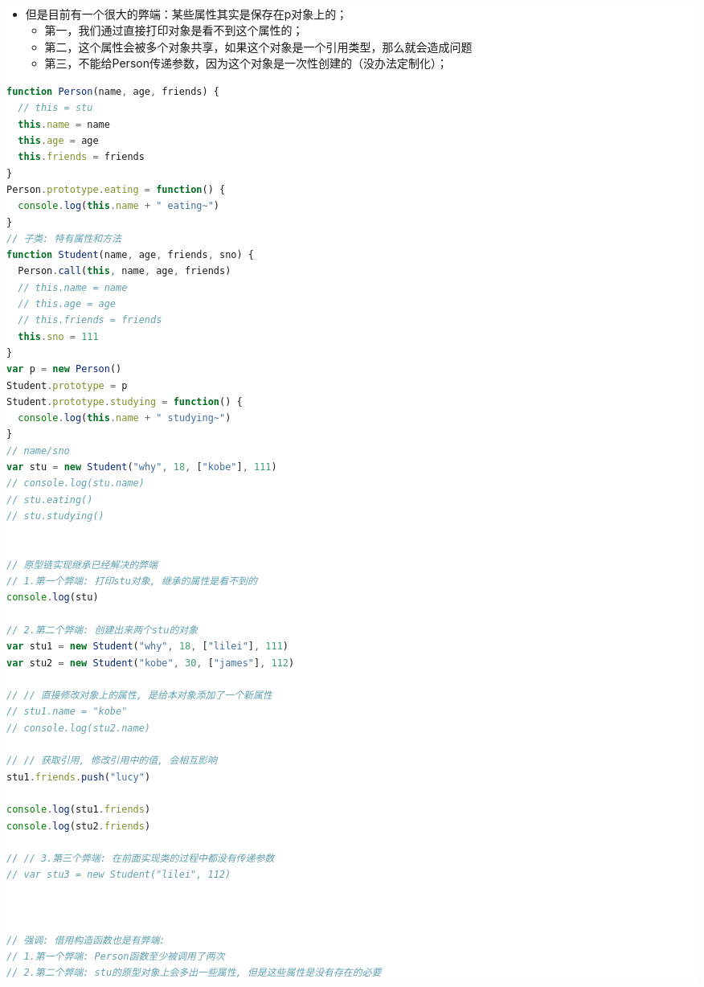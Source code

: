 - 但是目前有一个很大的弊端：某些属性其实是保存在p对象上的；  
  - 第一，我们通过直接打印对象是看不到这个属性的；  
  - 第二，这个属性会被多个对象共享，如果这个对象是一个引用类型，那么就会造成问题  
  - 第三，不能给Person传递参数，因为这个对象是一次性创建的（没办法定制化）；  

```js
function Person(name, age, friends) {
  // this = stu
  this.name = name
  this.age = age
  this.friends = friends
}
Person.prototype.eating = function() {
  console.log(this.name + " eating~")
}
// 子类: 特有属性和方法
function Student(name, age, friends, sno) {
  Person.call(this, name, age, friends)
  // this.name = name
  // this.age = age
  // this.friends = friends
  this.sno = 111
}
var p = new Person()
Student.prototype = p
Student.prototype.studying = function() {
  console.log(this.name + " studying~")
}
// name/sno
var stu = new Student("why", 18, ["kobe"], 111)
// console.log(stu.name)
// stu.eating()
// stu.studying()


// 原型链实现继承已经解决的弊端
// 1.第一个弊端: 打印stu对象, 继承的属性是看不到的
console.log(stu)

// 2.第二个弊端: 创建出来两个stu的对象
var stu1 = new Student("why", 18, ["lilei"], 111)
var stu2 = new Student("kobe", 30, ["james"], 112)

// // 直接修改对象上的属性, 是给本对象添加了一个新属性
// stu1.name = "kobe"
// console.log(stu2.name)

// // 获取引用, 修改引用中的值, 会相互影响
stu1.friends.push("lucy")

console.log(stu1.friends)
console.log(stu2.friends)

// // 3.第三个弊端: 在前面实现类的过程中都没有传递参数
// var stu3 = new Student("lilei", 112)



// 强调: 借用构造函数也是有弊端:
// 1.第一个弊端: Person函数至少被调用了两次
// 2.第二个弊端: stu的原型对象上会多出一些属性, 但是这些属性是没有存在的必要
```


  [`${type}Name`]: name
  [gender]: '男'